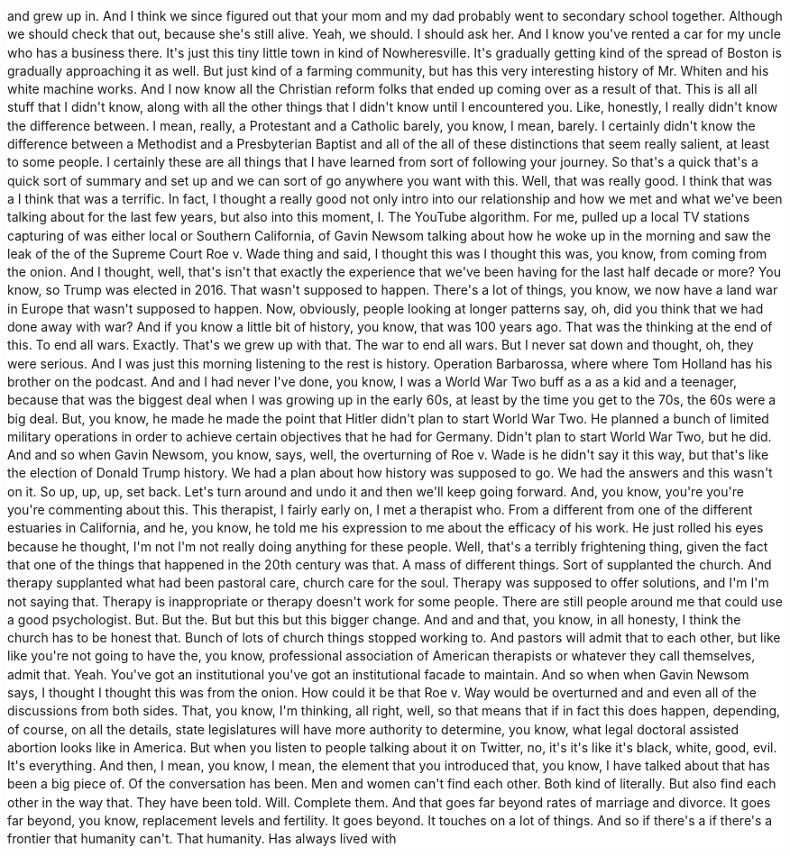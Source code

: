 and grew up in. And I think we since figured out that your mom and my dad probably went to secondary school together. Although we should check that out, because she's still alive. Yeah, we should. I should ask her. And I know you've rented a car for my uncle who has a business there. It's just this tiny little town in kind of Nowheresville. It's gradually getting kind of the spread of Boston is gradually approaching it as well. But just kind of a farming community, but has this very interesting history of Mr. Whiten and his white machine works. And I now know all the Christian reform folks that ended up coming over as a result of that. This is all all stuff that I didn't know, along with all the other things that I didn't know until I encountered you. Like, honestly, I really didn't know the difference between. I mean, really, a Protestant and a Catholic barely, you know, I mean, barely. I certainly didn't know the difference between a Methodist and a Presbyterian Baptist and all of the all of these distinctions that seem really salient, at least to some people. I certainly these are all things that I have learned from sort of following your journey. So that's a quick that's a quick sort of summary and set up and we can sort of go anywhere you want with this. Well, that was really good. I think that was a I think that was a terrific. In fact, I thought a really good not only intro into our relationship and how we met and what we've been talking about for the last few years, but also into this moment, I. The YouTube algorithm. For me, pulled up a local TV stations capturing of was either local or Southern California, of Gavin Newsom talking about how he woke up in the morning and saw the leak of the of the Supreme Court Roe v. Wade thing and said, I thought this was I thought this was, you know, from coming from the onion. And I thought, well, that's isn't that exactly the experience that we've been having for the last half decade or more? You know, so Trump was elected in 2016. That wasn't supposed to happen. There's a lot of things, you know, we now have a land war in Europe that wasn't supposed to happen. Now, obviously, people looking at longer patterns say, oh, did you think that we had done away with war? And if you know a little bit of history, you know, that was 100 years ago. That was the thinking at the end of this. To end all wars. Exactly. That's we grew up with that. The war to end all wars. But I never sat down and thought, oh, they were serious. And I was just this morning listening to the rest is history. Operation Barbarossa, where where Tom Holland has his brother on the podcast. And and I had never I've done, you know, I was a World War Two buff as a as a kid and a teenager, because that was the biggest deal when I was growing up in the early 60s, at least by the time you get to the 70s, the 60s were a big deal. But, you know, he made he made the point that Hitler didn't plan to start World War Two. He planned a bunch of limited military operations in order to achieve certain objectives that he had for Germany. Didn't plan to start World War Two, but he did. And and so when Gavin Newsom, you know, says, well, the overturning of Roe v. Wade is he didn't say it this way, but that's like the election of Donald Trump history. We had a plan about how history was supposed to go. We had the answers and this wasn't on it. So up, up, up, set back. Let's turn around and undo it and then we'll keep going forward. And, you know, you're you're you're commenting about this. This therapist, I fairly early on, I met a therapist who. From a different from one of the different estuaries in California, and he, you know, he told me his expression to me about the efficacy of his work. He just rolled his eyes because he thought, I'm not I'm not really doing anything for these people. Well, that's a terribly frightening thing, given the fact that one of the things that happened in the 20th century was that. A mass of different things. Sort of supplanted the church. And therapy supplanted what had been pastoral care, church care for the soul. Therapy was supposed to offer solutions, and I'm I'm not saying that. Therapy is inappropriate or therapy doesn't work for some people. There are still people around me that could use a good psychologist. But. But the. But but this but this bigger change. And and and that, you know, in all honesty, I think the church has to be honest that. Bunch of lots of church things stopped working to. And pastors will admit that to each other, but like like you're not going to have the, you know, professional association of American therapists or whatever they call themselves, admit that. Yeah. You've got an institutional you've got an institutional facade to maintain. And so when when Gavin Newsom says, I thought I thought this was from the onion. How could it be that Roe v. Way would be overturned and and even all of the discussions from both sides. That, you know, I'm thinking, all right, well, so that means that if in fact this does happen, depending, of course, on all the details, state legislatures will have more authority to determine, you know, what legal doctoral assisted abortion looks like in America. But when you listen to people talking about it on Twitter, no, it's it's like it's black, white, good, evil. It's everything. And then, I mean, you know, I mean, the element that you introduced that, you know, I have talked about that has been a big piece of. Of the conversation has been. Men and women can't find each other. Both kind of literally. But also find each other in the way that. They have been told. Will. Complete them. And that goes far beyond rates of marriage and divorce. It goes far beyond, you know, replacement levels and fertility. It goes beyond. It touches on a lot of things. And so if there's a if there's a frontier that humanity can't. That humanity. Has always lived with
